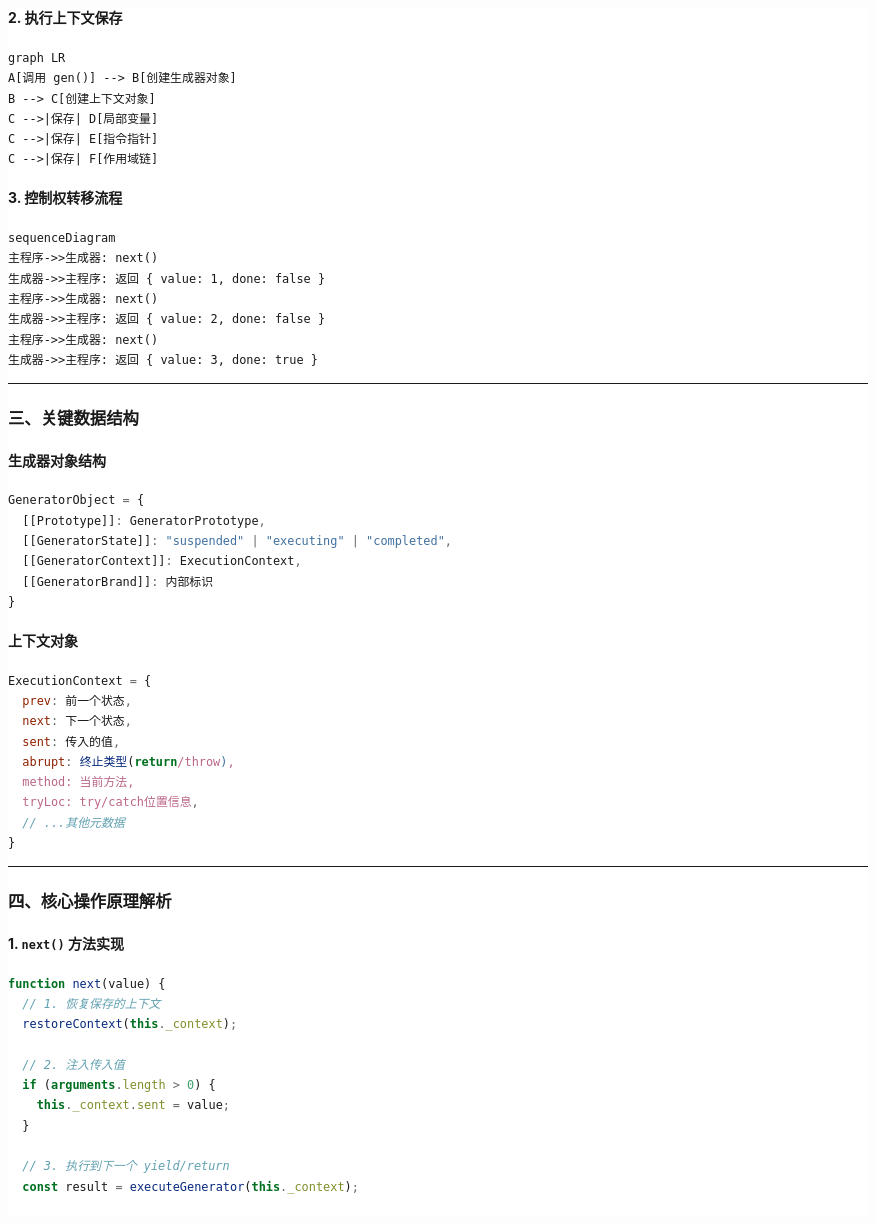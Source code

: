#### 2. 执行上下文保存
```mermaid
graph LR
A[调用 gen()] --> B[创建生成器对象]
B --> C[创建上下文对象]
C -->|保存| D[局部变量]
C -->|保存| E[指令指针]
C -->|保存| F[作用域链]
```

#### 3. 控制权转移流程
```mermaid
sequenceDiagram
主程序->>生成器: next()
生成器->>主程序: 返回 { value: 1, done: false }
主程序->>生成器: next()
生成器->>主程序: 返回 { value: 2, done: false }
主程序->>生成器: next()
生成器->>主程序: 返回 { value: 3, done: true }
```

---

### 三、关键数据结构
#### 生成器对象结构
```javascript
GeneratorObject = {
  [[Prototype]]: GeneratorPrototype,
  [[GeneratorState]]: "suspended" | "executing" | "completed",
  [[GeneratorContext]]: ExecutionContext,
  [[GeneratorBrand]]: 内部标识
}
```

#### 上下文对象
```javascript
ExecutionContext = {
  prev: 前一个状态,
  next: 下一个状态,
  sent: 传入的值,
  abrupt: 终止类型(return/throw),
  method: 当前方法,
  tryLoc: try/catch位置信息,
  // ...其他元数据
}
```

---

### 四、核心操作原理解析
#### 1. `next()` 方法实现
```javascript
function next(value) {
  // 1. 恢复保存的上下文
  restoreContext(this._context);
  
  // 2. 注入传入值
  if (arguments.length > 0) {
    this._context.sent = value;
  }
  
  // 3. 执行到下一个 yield/return
  const result = executeGenerator(this._context);
  
```